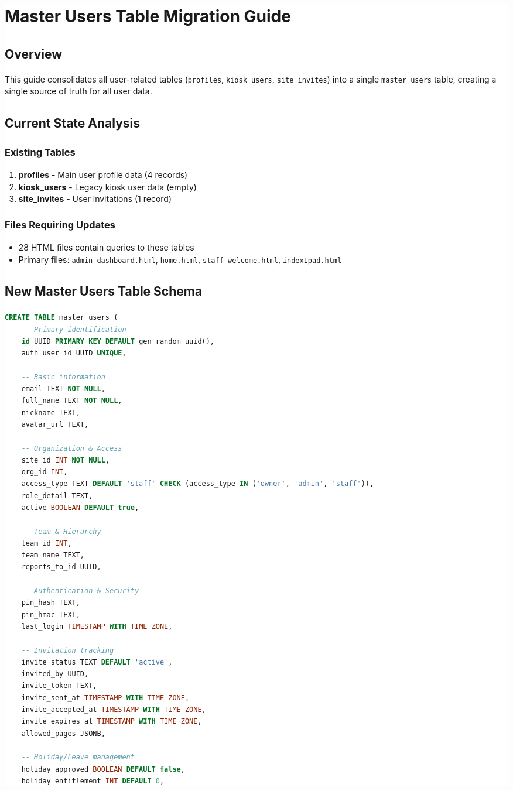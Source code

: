 # Master Users Table Migration Guide

## Overview
This guide consolidates all user-related tables (`profiles`, `kiosk_users`, `site_invites`) into a single `master_users` table, creating a single source of truth for all user data.

## Current State Analysis

### Existing Tables
1. **profiles** - Main user profile data (4 records)
2. **kiosk_users** - Legacy kiosk user data (empty)
3. **site_invites** - User invitations (1 record)

### Files Requiring Updates
- 28 HTML files contain queries to these tables
- Primary files: `admin-dashboard.html`, `home.html`, `staff-welcome.html`, `indexIpad.html`

## New Master Users Table Schema

```sql
CREATE TABLE master_users (
    -- Primary identification
    id UUID PRIMARY KEY DEFAULT gen_random_uuid(),
    auth_user_id UUID UNIQUE,

    -- Basic information
    email TEXT NOT NULL,
    full_name TEXT NOT NULL,
    nickname TEXT,
    avatar_url TEXT,

    -- Organization & Access
    site_id INT NOT NULL,
    org_id INT,
    access_type TEXT DEFAULT 'staff' CHECK (access_type IN ('owner', 'admin', 'staff')),
    role_detail TEXT,
    active BOOLEAN DEFAULT true,

    -- Team & Hierarchy
    team_id INT,
    team_name TEXT,
    reports_to_id UUID,

    -- Authentication & Security
    pin_hash TEXT,
    pin_hmac TEXT,
    last_login TIMESTAMP WITH TIME ZONE,

    -- Invitation tracking
    invite_status TEXT DEFAULT 'active',
    invited_by UUID,
    invite_token TEXT,
    invite_sent_at TIMESTAMP WITH TIME ZONE,
    invite_accepted_at TIMESTAMP WITH TIME ZONE,
    invite_expires_at TIMESTAMP WITH TIME ZONE,
    allowed_pages JSONB,

    -- Holiday/Leave management
    holiday_approved BOOLEAN DEFAULT false,
    holiday_entitlement INT DEFAULT 0,
```